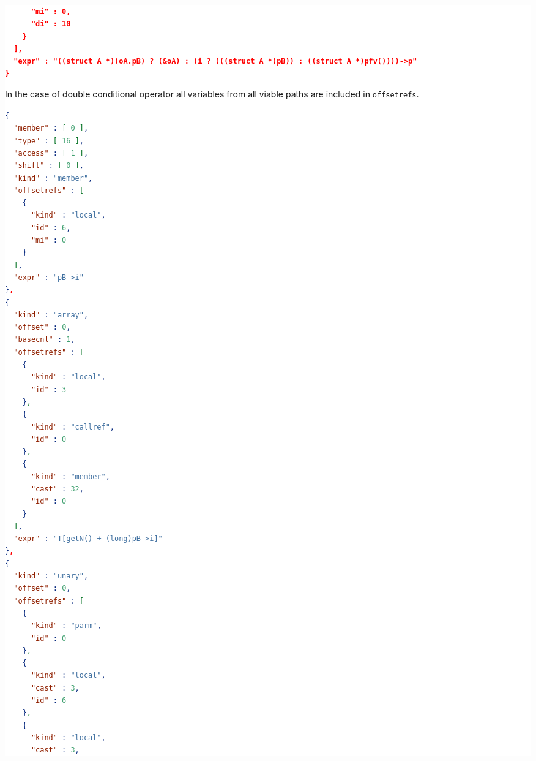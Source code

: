 ```json
      "mi" : 0,
      "di" : 10
    }
  ],
  "expr" : "((struct A *)(oA.pB) ? (&oA) : (i ? (((struct A *)pB)) : ((struct A *)pfv())))->p"
}
```
In the case of double conditional operator all variables from all viable paths are included in `offsetrefs`.


```json
{
  "member" : [ 0 ],
  "type" : [ 16 ],
  "access" : [ 1 ],
  "shift" : [ 0 ],
  "kind" : "member",
  "offsetrefs" : [
    {
      "kind" : "local",
      "id" : 6,
      "mi" : 0
    }
  ],
  "expr" : "pB->i"
},
{
  "kind" : "array",
  "offset" : 0,
  "basecnt" : 1,
  "offsetrefs" : [
    {
      "kind" : "local",
      "id" : 3
    },
    {
      "kind" : "callref",
      "id" : 0
    },
    {
      "kind" : "member",
      "cast" : 32,
      "id" : 0
    }
  ],
  "expr" : "T[getN() + (long)pB->i]"
},
{
  "kind" : "unary",
  "offset" : 0,
  "offsetrefs" : [
    {
      "kind" : "parm",
      "id" : 0
    },
    {
      "kind" : "local",
      "cast" : 3,
      "id" : 6
    },
    {
      "kind" : "local",
      "cast" : 3,
```